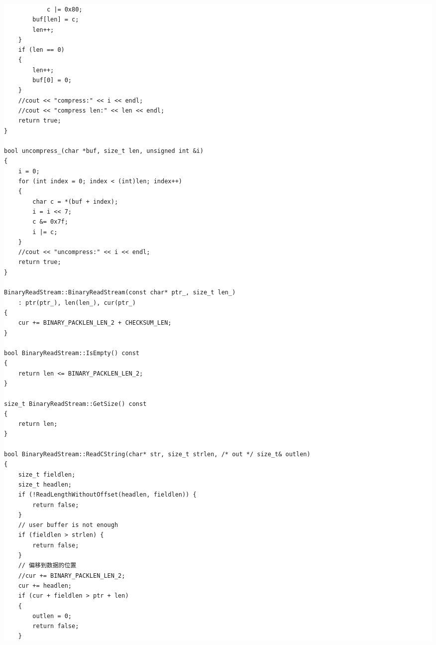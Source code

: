 ```
            c |= 0x80;
        buf[len] = c;
        len++;
    }
    if (len == 0)
    {
        len++;
        buf[0] = 0;
    }
    //cout << "compress:" << i << endl;
    //cout << "compress len:" << len << endl;
    return true;
}

bool uncompress_(char *buf, size_t len, unsigned int &i)
{
    i = 0;
    for (int index = 0; index < (int)len; index++)
    {
        char c = *(buf + index);
        i = i << 7;
        c &= 0x7f;
        i |= c;
    }
    //cout << "uncompress:" << i << endl;
    return true;
}

BinaryReadStream::BinaryReadStream(const char* ptr_, size_t len_)
    : ptr(ptr_), len(len_), cur(ptr_)
{
    cur += BINARY_PACKLEN_LEN_2 + CHECKSUM_LEN;
}

bool BinaryReadStream::IsEmpty() const
{
    return len <= BINARY_PACKLEN_LEN_2;
}

size_t BinaryReadStream::GetSize() const
{
    return len;
}

bool BinaryReadStream::ReadCString(char* str, size_t strlen, /* out */ size_t& outlen)
{
    size_t fieldlen;
    size_t headlen;
    if (!ReadLengthWithoutOffset(headlen, fieldlen)) {
        return false;
    }
    // user buffer is not enough
    if (fieldlen > strlen) {
        return false;
    }
    // 偏移到数据的位置
    //cur += BINARY_PACKLEN_LEN_2;    
    cur += headlen;
    if (cur + fieldlen > ptr + len)
    {
        outlen = 0;
        return false;
    }
```